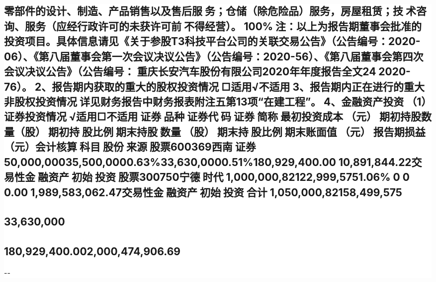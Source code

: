 零部件的设计、制造、产品销售以及售后服
务；仓储（除危险品）服务，房屋租赁；技
术咨询、服务（应经行政许可的未获许可前
不得经营）。
100%
注：以上为报告期董事会批准的投资项目。具体信息请见《关于参股T3科技平台公司的关联交易公告》（公告编号：2020-
06）、《第八届董事会第一次会议决议公告》（公告编号：2020-56）、《第八届董事会第四次会议决议公告》（公告编号：
重庆长安汽车股份有限公司2020年年度报告全文24
2020-76）。
2、报告期内获取的重大的股权投资情况
□适用√不适用
3、报告期内正在进行的重大非股权投资情况
详见财务报告中财务报表附注五第13项“在建工程”。
4、金融资产投资
（1）证券投资情况
√适用□不适用
证券
品种
证券代
码
证券
简称
最初投资成本
（元）
期初持股数
量（股）
期初持
股比例
期末持股
数量
（股）
期末持
股比例
期末账面值
（元）
报告期损益（元）会计核算
科目
股份
来源
股票600369西南
证券
50,000,00035,500,0000.63%33,630,0000.51%180,929,400.00
10,891,844.22交易性金
融资产
初始
投资
股票300750宁德
时代
1,000,000,82122,999,5751.06%
0
0
0.00
1,989,583,062.47交易性金
融资产
初始
投资
合计
1,050,000,82158,499,575
--
33,630,000
--
180,929,400.002,000,474,906.69
--
--